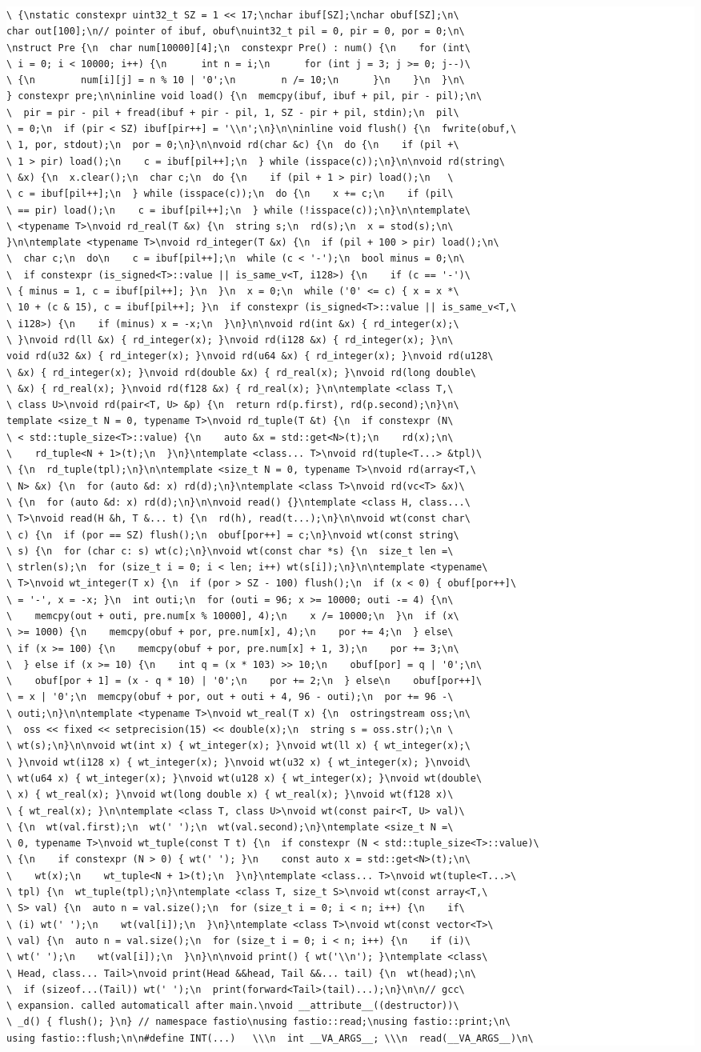     \ {\nstatic constexpr uint32_t SZ = 1 << 17;\nchar ibuf[SZ];\nchar obuf[SZ];\n\
    char out[100];\n// pointer of ibuf, obuf\nuint32_t pil = 0, pir = 0, por = 0;\n\
    \nstruct Pre {\n  char num[10000][4];\n  constexpr Pre() : num() {\n    for (int\
    \ i = 0; i < 10000; i++) {\n      int n = i;\n      for (int j = 3; j >= 0; j--)\
    \ {\n        num[i][j] = n % 10 | '0';\n        n /= 10;\n      }\n    }\n  }\n\
    } constexpr pre;\n\ninline void load() {\n  memcpy(ibuf, ibuf + pil, pir - pil);\n\
    \  pir = pir - pil + fread(ibuf + pir - pil, 1, SZ - pir + pil, stdin);\n  pil\
    \ = 0;\n  if (pir < SZ) ibuf[pir++] = '\\n';\n}\n\ninline void flush() {\n  fwrite(obuf,\
    \ 1, por, stdout);\n  por = 0;\n}\n\nvoid rd(char &c) {\n  do {\n    if (pil +\
    \ 1 > pir) load();\n    c = ibuf[pil++];\n  } while (isspace(c));\n}\n\nvoid rd(string\
    \ &x) {\n  x.clear();\n  char c;\n  do {\n    if (pil + 1 > pir) load();\n   \
    \ c = ibuf[pil++];\n  } while (isspace(c));\n  do {\n    x += c;\n    if (pil\
    \ == pir) load();\n    c = ibuf[pil++];\n  } while (!isspace(c));\n}\n\ntemplate\
    \ <typename T>\nvoid rd_real(T &x) {\n  string s;\n  rd(s);\n  x = stod(s);\n\
    }\n\ntemplate <typename T>\nvoid rd_integer(T &x) {\n  if (pil + 100 > pir) load();\n\
    \  char c;\n  do\n    c = ibuf[pil++];\n  while (c < '-');\n  bool minus = 0;\n\
    \  if constexpr (is_signed<T>::value || is_same_v<T, i128>) {\n    if (c == '-')\
    \ { minus = 1, c = ibuf[pil++]; }\n  }\n  x = 0;\n  while ('0' <= c) { x = x *\
    \ 10 + (c & 15), c = ibuf[pil++]; }\n  if constexpr (is_signed<T>::value || is_same_v<T,\
    \ i128>) {\n    if (minus) x = -x;\n  }\n}\n\nvoid rd(int &x) { rd_integer(x);\
    \ }\nvoid rd(ll &x) { rd_integer(x); }\nvoid rd(i128 &x) { rd_integer(x); }\n\
    void rd(u32 &x) { rd_integer(x); }\nvoid rd(u64 &x) { rd_integer(x); }\nvoid rd(u128\
    \ &x) { rd_integer(x); }\nvoid rd(double &x) { rd_real(x); }\nvoid rd(long double\
    \ &x) { rd_real(x); }\nvoid rd(f128 &x) { rd_real(x); }\n\ntemplate <class T,\
    \ class U>\nvoid rd(pair<T, U> &p) {\n  return rd(p.first), rd(p.second);\n}\n\
    template <size_t N = 0, typename T>\nvoid rd_tuple(T &t) {\n  if constexpr (N\
    \ < std::tuple_size<T>::value) {\n    auto &x = std::get<N>(t);\n    rd(x);\n\
    \    rd_tuple<N + 1>(t);\n  }\n}\ntemplate <class... T>\nvoid rd(tuple<T...> &tpl)\
    \ {\n  rd_tuple(tpl);\n}\n\ntemplate <size_t N = 0, typename T>\nvoid rd(array<T,\
    \ N> &x) {\n  for (auto &d: x) rd(d);\n}\ntemplate <class T>\nvoid rd(vc<T> &x)\
    \ {\n  for (auto &d: x) rd(d);\n}\n\nvoid read() {}\ntemplate <class H, class...\
    \ T>\nvoid read(H &h, T &... t) {\n  rd(h), read(t...);\n}\n\nvoid wt(const char\
    \ c) {\n  if (por == SZ) flush();\n  obuf[por++] = c;\n}\nvoid wt(const string\
    \ s) {\n  for (char c: s) wt(c);\n}\nvoid wt(const char *s) {\n  size_t len =\
    \ strlen(s);\n  for (size_t i = 0; i < len; i++) wt(s[i]);\n}\n\ntemplate <typename\
    \ T>\nvoid wt_integer(T x) {\n  if (por > SZ - 100) flush();\n  if (x < 0) { obuf[por++]\
    \ = '-', x = -x; }\n  int outi;\n  for (outi = 96; x >= 10000; outi -= 4) {\n\
    \    memcpy(out + outi, pre.num[x % 10000], 4);\n    x /= 10000;\n  }\n  if (x\
    \ >= 1000) {\n    memcpy(obuf + por, pre.num[x], 4);\n    por += 4;\n  } else\
    \ if (x >= 100) {\n    memcpy(obuf + por, pre.num[x] + 1, 3);\n    por += 3;\n\
    \  } else if (x >= 10) {\n    int q = (x * 103) >> 10;\n    obuf[por] = q | '0';\n\
    \    obuf[por + 1] = (x - q * 10) | '0';\n    por += 2;\n  } else\n    obuf[por++]\
    \ = x | '0';\n  memcpy(obuf + por, out + outi + 4, 96 - outi);\n  por += 96 -\
    \ outi;\n}\n\ntemplate <typename T>\nvoid wt_real(T x) {\n  ostringstream oss;\n\
    \  oss << fixed << setprecision(15) << double(x);\n  string s = oss.str();\n \
    \ wt(s);\n}\n\nvoid wt(int x) { wt_integer(x); }\nvoid wt(ll x) { wt_integer(x);\
    \ }\nvoid wt(i128 x) { wt_integer(x); }\nvoid wt(u32 x) { wt_integer(x); }\nvoid\
    \ wt(u64 x) { wt_integer(x); }\nvoid wt(u128 x) { wt_integer(x); }\nvoid wt(double\
    \ x) { wt_real(x); }\nvoid wt(long double x) { wt_real(x); }\nvoid wt(f128 x)\
    \ { wt_real(x); }\n\ntemplate <class T, class U>\nvoid wt(const pair<T, U> val)\
    \ {\n  wt(val.first);\n  wt(' ');\n  wt(val.second);\n}\ntemplate <size_t N =\
    \ 0, typename T>\nvoid wt_tuple(const T t) {\n  if constexpr (N < std::tuple_size<T>::value)\
    \ {\n    if constexpr (N > 0) { wt(' '); }\n    const auto x = std::get<N>(t);\n\
    \    wt(x);\n    wt_tuple<N + 1>(t);\n  }\n}\ntemplate <class... T>\nvoid wt(tuple<T...>\
    \ tpl) {\n  wt_tuple(tpl);\n}\ntemplate <class T, size_t S>\nvoid wt(const array<T,\
    \ S> val) {\n  auto n = val.size();\n  for (size_t i = 0; i < n; i++) {\n    if\
    \ (i) wt(' ');\n    wt(val[i]);\n  }\n}\ntemplate <class T>\nvoid wt(const vector<T>\
    \ val) {\n  auto n = val.size();\n  for (size_t i = 0; i < n; i++) {\n    if (i)\
    \ wt(' ');\n    wt(val[i]);\n  }\n}\n\nvoid print() { wt('\\n'); }\ntemplate <class\
    \ Head, class... Tail>\nvoid print(Head &&head, Tail &&... tail) {\n  wt(head);\n\
    \  if (sizeof...(Tail)) wt(' ');\n  print(forward<Tail>(tail)...);\n}\n\n// gcc\
    \ expansion. called automaticall after main.\nvoid __attribute__((destructor))\
    \ _d() { flush(); }\n} // namespace fastio\nusing fastio::read;\nusing fastio::print;\n\
    using fastio::flush;\n\n#define INT(...)   \\\n  int __VA_ARGS__; \\\n  read(__VA_ARGS__)\n\